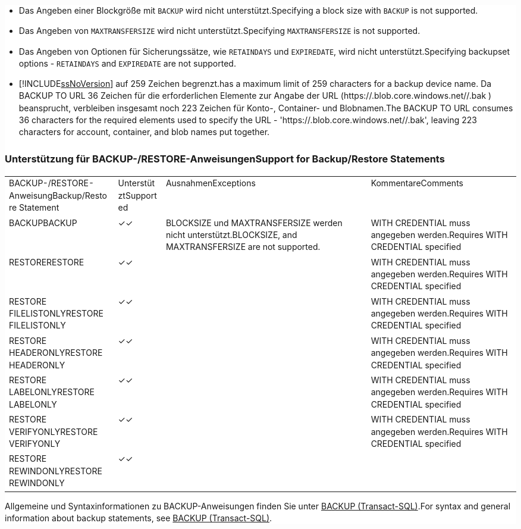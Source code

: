 -   <span data-ttu-id="25fee-176">Das Angeben einer Blockgröße mit `BACKUP` wird nicht unterstützt.</span><span class="sxs-lookup"><span data-stu-id="25fee-176">Specifying a block size with `BACKUP` is not supported.</span></span>  
  
-   <span data-ttu-id="25fee-177">Das Angeben von `MAXTRANSFERSIZE` wird nicht unterstützt.</span><span class="sxs-lookup"><span data-stu-id="25fee-177">Specifying `MAXTRANSFERSIZE` is not supported.</span></span>  
  
-   <span data-ttu-id="25fee-178">Das Angeben von Optionen für Sicherungssätze, wie `RETAINDAYS` und `EXPIREDATE`, wird nicht unterstützt.</span><span class="sxs-lookup"><span data-stu-id="25fee-178">Specifying backupset options - `RETAINDAYS` and `EXPIREDATE` are not supported.</span></span>  
  
-   [!INCLUDE[ssNoVersion](../../includes/ssnoversion-md.md)] <span data-ttu-id="25fee-179">auf 259 Zeichen begrenzt.</span><span class="sxs-lookup"><span data-stu-id="25fee-179">has a maximum limit of 259 characters for a backup device name.</span></span> <span data-ttu-id="25fee-180">Da BACKUP TO URL 36 Zeichen für die erforderlichen Elemente zur Angabe der URL (https://.blob.core.windows.net//.bak ) beansprucht, verbleiben insgesamt noch 223 Zeichen für Konto-, Container- und Blobnamen.</span><span class="sxs-lookup"><span data-stu-id="25fee-180">The BACKUP TO URL consumes 36 characters for the required elements used to specify the URL - 'https://.blob.core.windows.net//.bak', leaving 223 characters for account, container, and blob names put together.</span></span>  
  
###  <a name="support-for-backuprestore-statements"></a><a name="Support"></a> <span data-ttu-id="25fee-181">Unterstützung für BACKUP-/RESTORE-Anweisungen</span><span class="sxs-lookup"><span data-stu-id="25fee-181">Support for Backup/Restore Statements</span></span>  
  
|||||  
|-|-|-|-|  
|<span data-ttu-id="25fee-182">BACKUP-/RESTORE-Anweisung</span><span class="sxs-lookup"><span data-stu-id="25fee-182">Backup/Restore Statement</span></span>|<span data-ttu-id="25fee-183">Unterstützt</span><span class="sxs-lookup"><span data-stu-id="25fee-183">Supported</span></span>|<span data-ttu-id="25fee-184">Ausnahmen</span><span class="sxs-lookup"><span data-stu-id="25fee-184">Exceptions</span></span>|<span data-ttu-id="25fee-185">Kommentare</span><span class="sxs-lookup"><span data-stu-id="25fee-185">Comments</span></span>|  
|<span data-ttu-id="25fee-186">BACKUP</span><span class="sxs-lookup"><span data-stu-id="25fee-186">BACKUP</span></span>|<span data-ttu-id="25fee-187">&#x2713;</span><span class="sxs-lookup"><span data-stu-id="25fee-187">&#x2713;</span></span>|<span data-ttu-id="25fee-188">BLOCKSIZE und MAXTRANSFERSIZE werden nicht unterstützt.</span><span class="sxs-lookup"><span data-stu-id="25fee-188">BLOCKSIZE, and MAXTRANSFERSIZE are not supported.</span></span>|<span data-ttu-id="25fee-189">WITH CREDENTIAL muss angegeben werden.</span><span class="sxs-lookup"><span data-stu-id="25fee-189">Requires WITH CREDENTIAL specified</span></span>|  
|<span data-ttu-id="25fee-190">RESTORE</span><span class="sxs-lookup"><span data-stu-id="25fee-190">RESTORE</span></span>|<span data-ttu-id="25fee-191">&#x2713;</span><span class="sxs-lookup"><span data-stu-id="25fee-191">&#x2713;</span></span>||<span data-ttu-id="25fee-192">WITH CREDENTIAL muss angegeben werden.</span><span class="sxs-lookup"><span data-stu-id="25fee-192">Requires WITH CREDENTIAL specified</span></span>|  
|<span data-ttu-id="25fee-193">RESTORE FILELISTONLY</span><span class="sxs-lookup"><span data-stu-id="25fee-193">RESTORE FILELISTONLY</span></span>|<span data-ttu-id="25fee-194">&#x2713;</span><span class="sxs-lookup"><span data-stu-id="25fee-194">&#x2713;</span></span>||<span data-ttu-id="25fee-195">WITH CREDENTIAL muss angegeben werden.</span><span class="sxs-lookup"><span data-stu-id="25fee-195">Requires WITH CREDENTIAL specified</span></span>|  
|<span data-ttu-id="25fee-196">RESTORE HEADERONLY</span><span class="sxs-lookup"><span data-stu-id="25fee-196">RESTORE HEADERONLY</span></span>|<span data-ttu-id="25fee-197">&#x2713;</span><span class="sxs-lookup"><span data-stu-id="25fee-197">&#x2713;</span></span>||<span data-ttu-id="25fee-198">WITH CREDENTIAL muss angegeben werden.</span><span class="sxs-lookup"><span data-stu-id="25fee-198">Requires WITH CREDENTIAL specified</span></span>|  
|<span data-ttu-id="25fee-199">RESTORE LABELONLY</span><span class="sxs-lookup"><span data-stu-id="25fee-199">RESTORE LABELONLY</span></span>|<span data-ttu-id="25fee-200">&#x2713;</span><span class="sxs-lookup"><span data-stu-id="25fee-200">&#x2713;</span></span>||<span data-ttu-id="25fee-201">WITH CREDENTIAL muss angegeben werden.</span><span class="sxs-lookup"><span data-stu-id="25fee-201">Requires WITH CREDENTIAL specified</span></span>|  
|<span data-ttu-id="25fee-202">RESTORE VERIFYONLY</span><span class="sxs-lookup"><span data-stu-id="25fee-202">RESTORE VERIFYONLY</span></span>|<span data-ttu-id="25fee-203">&#x2713;</span><span class="sxs-lookup"><span data-stu-id="25fee-203">&#x2713;</span></span>||<span data-ttu-id="25fee-204">WITH CREDENTIAL muss angegeben werden.</span><span class="sxs-lookup"><span data-stu-id="25fee-204">Requires WITH CREDENTIAL specified</span></span>|  
|<span data-ttu-id="25fee-205">RESTORE REWINDONLY</span><span class="sxs-lookup"><span data-stu-id="25fee-205">RESTORE REWINDONLY</span></span>|<span data-ttu-id="25fee-206">&#x2713;</span><span class="sxs-lookup"><span data-stu-id="25fee-206">&#x2713;</span></span>|||  
  
 <span data-ttu-id="25fee-207">Allgemeine und Syntaxinformationen zu BACKUP-Anweisungen finden Sie unter [BACKUP &#40;Transact-SQL&#41;](/sql/t-sql/statements/backup-transact-sql).</span><span class="sxs-lookup"><span data-stu-id="25fee-207">For syntax and general information about backup statements, see [BACKUP &#40;Transact-SQL&#41;](/sql/t-sql/statements/backup-transact-sql).</span></span>  
  